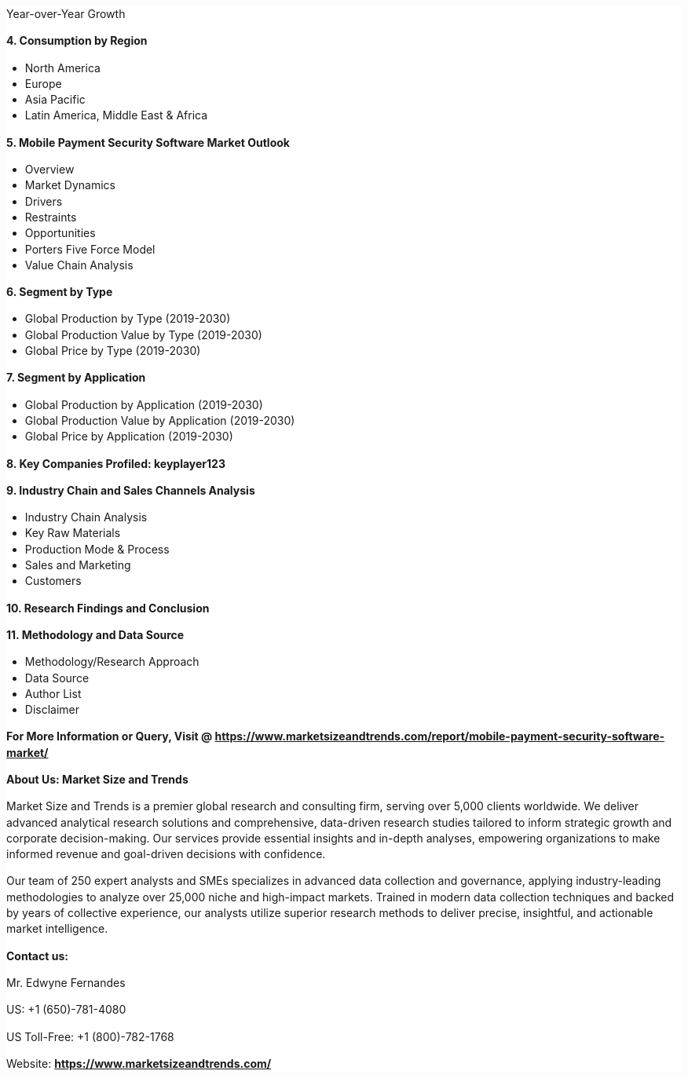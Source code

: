 Year-over-Year Growth</li></ul><p><strong>4. Consumption by Region</strong></p><ul><li>North America</li><li>Europe</li><li>Asia Pacific</li><li>Latin America, Middle East &amp; Africa</li></ul><p><strong>5. Mobile Payment Security Software Market Outlook</strong></p><ul><li>Overview</li><li>Market Dynamics</li><li>Drivers</li><li>Restraints</li><li>Opportunities</li><li>Porters Five Force Model</li><li>Value Chain Analysis&nbsp;</li></ul><p><strong>6. Segment by Type</strong></p><ul><li>Global Production by Type (2019-2030)</li><li>Global Production Value by Type (2019-2030)</li><li>Global Price by Type (2019-2030)</li></ul><p><strong>7. Segment by Application</strong></p><ul><li>Global Production by Application (2019-2030)</li><li>Global Production Value by Application (2019-2030)</li><li>Global Price by Application (2019-2030)</li></ul><p><strong>8. Key Companies Profiled: keyplayer123</strong></p><p><strong>9. Industry Chain and Sales Channels Analysis</strong></p><ul><li>Industry Chain Analysis</li><li>Key Raw Materials</li><li>Production Mode &amp; Process</li><li>Sales and Marketing</li><li>Customers</li></ul><p><strong>10. Research Findings and Conclusion</strong></p><p><strong>11. Methodology and Data Source</strong></p><ul><li>Methodology/Research Approach</li><li>Data Source</li><li>Author List</li><li>Disclaimer</li></ul></p><p><strong>For More Information or Query, Visit @ <a href="https://www.marketsizeandtrends.com/report/mobile-payment-security-software-market/">https://www.marketsizeandtrends.com/report/mobile-payment-security-software-market/</a></strong></p><p><strong>About Us: Market Size and Trends</strong></p><p>Market Size and Trends is a premier global research and consulting firm, serving over 5,000 clients worldwide. We deliver advanced analytical research solutions and comprehensive, data-driven research studies tailored to inform strategic growth and corporate decision-making. Our services provide essential insights and in-depth analyses, empowering organizations to make informed revenue and goal-driven decisions with confidence.</p><p>Our team of 250 expert analysts and SMEs specializes in advanced data collection and governance, applying industry-leading methodologies to analyze over 25,000 niche and high-impact markets. Trained in modern data collection techniques and backed by years of collective experience, our analysts utilize superior research methods to deliver precise, insightful, and actionable market intelligence.</p><p><strong>Contact us:</strong></p><p>Mr. Edwyne Fernandes</p><p>US: +1 (650)-781-4080</p><p>US Toll-Free: +1 (800)-782-1768</p><p>Website: <strong><a href="https://www.marketsizeandtrends.com/">https://www.marketsizeandtrends.com/</a></strong></p>
